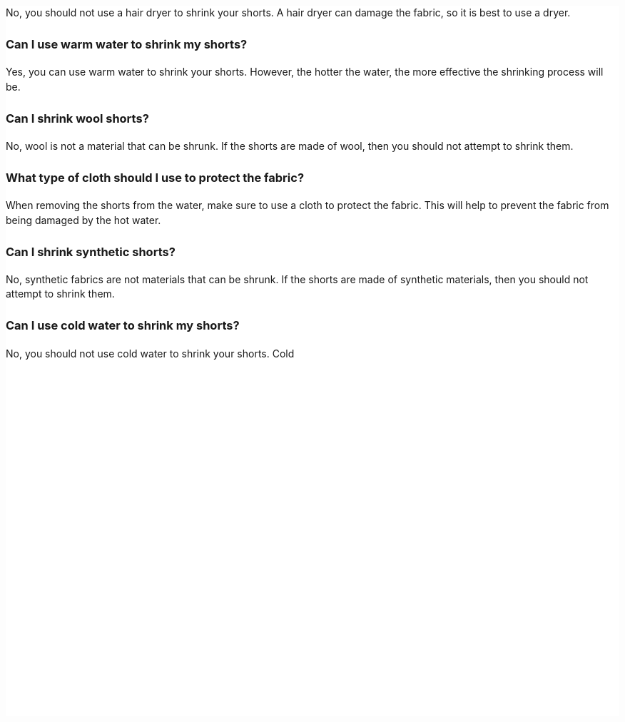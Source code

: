 <p>No, you should not use a hair dryer to shrink your shorts. A hair dryer can damage the fabric, so it is best to use a dryer.</p>

<h3>Can I use warm water to shrink my shorts?</h3>

<p>Yes, you can use warm water to shrink your shorts. However, the hotter the water, the more effective the shrinking process will be.</p>

<h3>Can I shrink wool shorts?</h3>

<p>No, wool is not a material that can be shrunk. If the shorts are made of wool, then you should not attempt to shrink them.</p>

<h3>What type of cloth should I use to protect the fabric?</h3>

<p>When removing the shorts from the water, make sure to use a cloth to protect the fabric. This will help to prevent the fabric from being damaged by the hot water.</p>

<h3>Can I shrink synthetic shorts?</h3>

<p>No, synthetic fabrics are not materials that can be shrunk. If the shorts are made of synthetic materials, then you should not attempt to shrink them.</p>

<h3>Can I use cold water to shrink my shorts?</h3>

<p>No, you should not use cold water to shrink your shorts. Cold

<div style="position: relative; padding-bottom: 56.25%; overflow: hidden"><iframe src="https://www.youtube.com/embed/Krk9iSJlwJs" frameborder="0" allow="accelerometer; autoplay; clipboard-write; encrypted-media; gyroscope; picture-in-picture; web-share" allowfullscreen style="position: absolute; top: 0; left: 0; width: 100%; height: 100%;"></iframe>
</div>